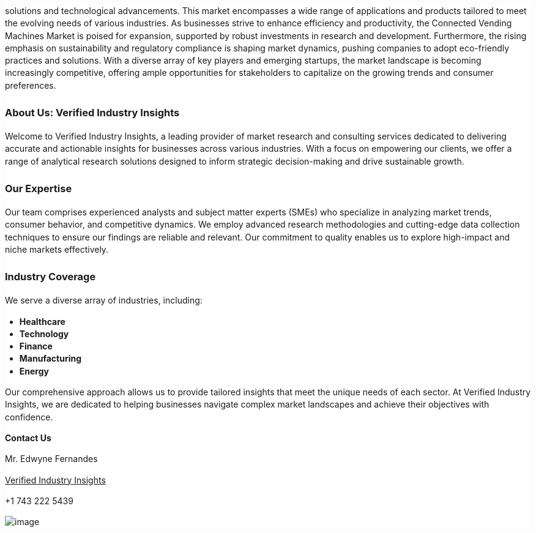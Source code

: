 solutions and technological advancements. This market encompasses a wide range of applications and products tailored to meet the evolving needs of various industries. As businesses strive to enhance efficiency and productivity, the Connected Vending Machines Market is poised for expansion, supported by robust investments in research and development. Furthermore, the rising emphasis on sustainability and regulatory compliance is shaping market dynamics, pushing companies to adopt eco-friendly practices and solutions. With a diverse array of key players and emerging startups, the market landscape is becoming increasingly competitive, offering ample opportunities for stakeholders to capitalize on the growing trends and consumer preferences.</p><h3>About Us: Verified Industry Insights</h3><p>Welcome to Verified Industry Insights, a leading provider of market research and consulting services dedicated to delivering accurate and actionable insights for businesses across various industries. With a focus on empowering our clients, we offer a range of analytical research solutions designed to inform strategic decision-making and drive sustainable growth.</p><h3>Our Expertise</h3><p>Our team comprises experienced analysts and subject matter experts (SMEs) who specialize in analyzing market trends, consumer behavior, and competitive dynamics. We employ advanced research methodologies and cutting-edge data collection techniques to ensure our findings are reliable and relevant. Our commitment to quality enables us to explore high-impact and niche markets effectively.</p><h3>Industry Coverage</h3><p>We serve a diverse array of industries, including:</p><ul><li><strong>Healthcare</strong></li><li><strong>Technology</strong></li><li><strong>Finance</strong></li><li><strong>Manufacturing</strong></li><li><strong>Energy</strong></li></ul><p>Our comprehensive approach allows us to provide tailored insights that meet the unique needs of each sector. At Verified Industry Insights, we are dedicated to helping businesses navigate complex market landscapes and achieve their objectives with confidence.</p><p><strong>Contact Us</strong></p><p>Mr. Edwyne Fernandes</p><p><a href="https://www.verifiedindustryinsights.com/">Verified Industry Insights</a></p><p>+1 743 222 5439</p>
![image](https://github.com/user-attachments/assets/2542703f-0a86-4869-ae64-3e8a7e1fc089)
